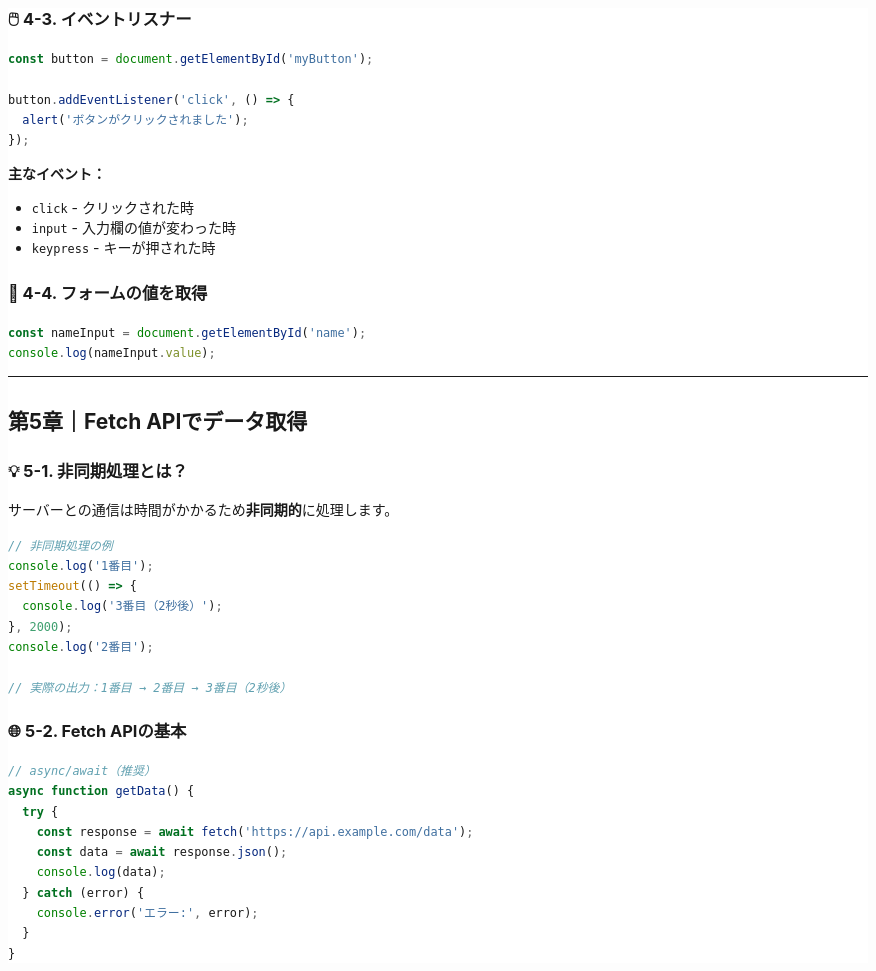 ### 🖱️ 4-3. イベントリスナー

```jsx
const button = document.getElementById('myButton');

button.addEventListener('click', () => {
  alert('ボタンがクリックされました');
});

```

**主なイベント：**

- `click` - クリックされた時
- `input` - 入力欄の値が変わった時
- `keypress` - キーが押された時

### 📝 4-4. フォームの値を取得

```jsx
const nameInput = document.getElementById('name');
console.log(nameInput.value);

```

---

## 第5章｜Fetch APIでデータ取得

### 💡 5-1. 非同期処理とは？

サーバーとの通信は時間がかかるため**非同期的**に処理します。

```jsx
// 非同期処理の例
console.log('1番目');
setTimeout(() => {
  console.log('3番目（2秒後）');
}, 2000);
console.log('2番目');

// 実際の出力：1番目 → 2番目 → 3番目（2秒後）

```

### 🌐 5-2. Fetch APIの基本

```jsx
// async/await（推奨）
async function getData() {
  try {
    const response = await fetch('https://api.example.com/data');
    const data = await response.json();
    console.log(data);
  } catch (error) {
    console.error('エラー:', error);
  }
}

```
